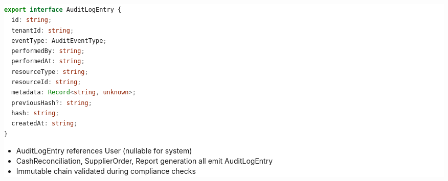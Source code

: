 ```typescript
export interface AuditLogEntry {
  id: string;
  tenantId: string;
  eventType: AuditEventType;
  performedBy: string;
  performedAt: string;
  resourceType: string;
  resourceId: string;
  metadata: Record<string, unknown>;
  previousHash?: string;
  hash: string;
  createdAt: string;
}
```

- AuditLogEntry references User (nullable for system)  
- CashReconciliation, SupplierOrder, Report generation all emit AuditLogEntry  
- Immutable chain validated during compliance checks  

